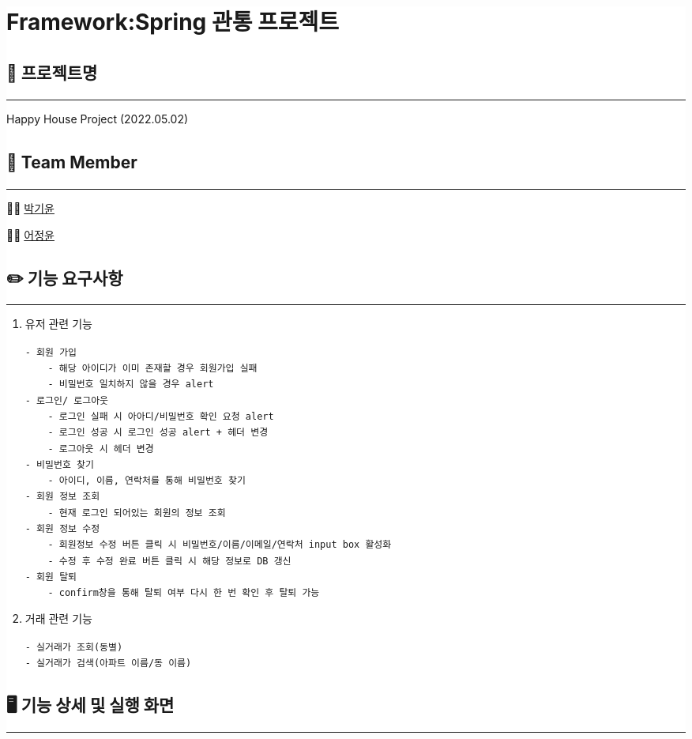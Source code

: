# Framework:Spring 관통 프로젝트

## 🌟 프로젝트명

---

Happy House Project (2022.05.02)

## 👭 Team Member

---

👩‍🦰 [박기윤](https://github.com/yoonArchive)

👱‍♀️ [어정윤](https://github.com/jeongyuneo)

## ✏️ 기능 요구사항

---

1. 유저 관련 기능

    ```
    - 회원 가입
    	- 해당 아이디가 이미 존재할 경우 회원가입 실패
    	- 비밀번호 일치하지 않을 경우 alert
    - 로그인/ 로그아웃
    	- 로그인 실패 시 아아디/비밀번호 확인 요청 alert
    	- 로그인 성공 시 로그인 성공 alert + 헤더 변경
    	- 로그아웃 시 헤더 변경
    - 비밀번호 찾기
    	- 아이디, 이름, 연락처를 통해 비밀번호 찾기
    - 회원 정보 조회
    	- 현재 로그인 되어있는 회원의 정보 조회
    - 회원 정보 수정
    	- 회원정보 수정 버튼 클릭 시 비밀번호/이름/이메일/연락처 input box 활성화
    	- 수정 후 수정 완료 버튼 클릭 시 해당 정보로 DB 갱신
    - 회원 탈퇴
    	- confirm창을 통해 탈퇴 여부 다시 한 번 확인 후 탈퇴 가능
    ```

2. 거래 관련 기능

    ```
    - 실거래가 조회(동별)
    - 실거래가 검색(아파트 이름/동 이름)
    ```


## 🖥  기능 상세 및 실행 화면

---
